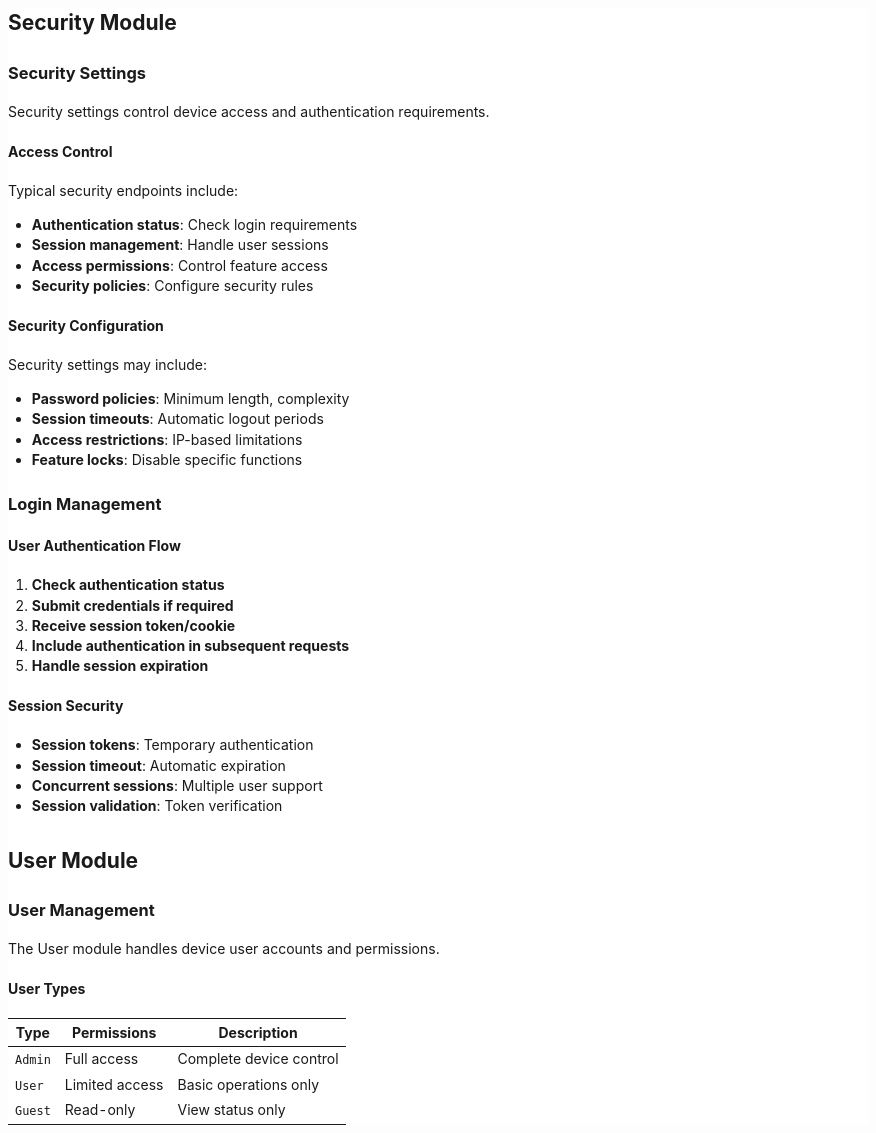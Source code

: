 ## Security Module

### Security Settings

Security settings control device access and authentication requirements.

#### Access Control

Typical security endpoints include:

- **Authentication status**: Check login requirements
- **Session management**: Handle user sessions
- **Access permissions**: Control feature access
- **Security policies**: Configure security rules

#### Security Configuration

Security settings may include:

- **Password policies**: Minimum length, complexity
- **Session timeouts**: Automatic logout periods
- **Access restrictions**: IP-based limitations
- **Feature locks**: Disable specific functions

### Login Management

#### User Authentication Flow

1. **Check authentication status**
2. **Submit credentials if required**
3. **Receive session token/cookie**
4. **Include authentication in subsequent requests**
5. **Handle session expiration**

#### Session Security

- **Session tokens**: Temporary authentication
- **Session timeout**: Automatic expiration
- **Concurrent sessions**: Multiple user support
- **Session validation**: Token verification

## User Module

### User Management

The User module handles device user accounts and permissions.

#### User Types

| Type | Permissions | Description |
|------|-------------|-------------|
| `Admin` | Full access | Complete device control |
| `User` | Limited access | Basic operations only |
| `Guest` | Read-only | View status only |
